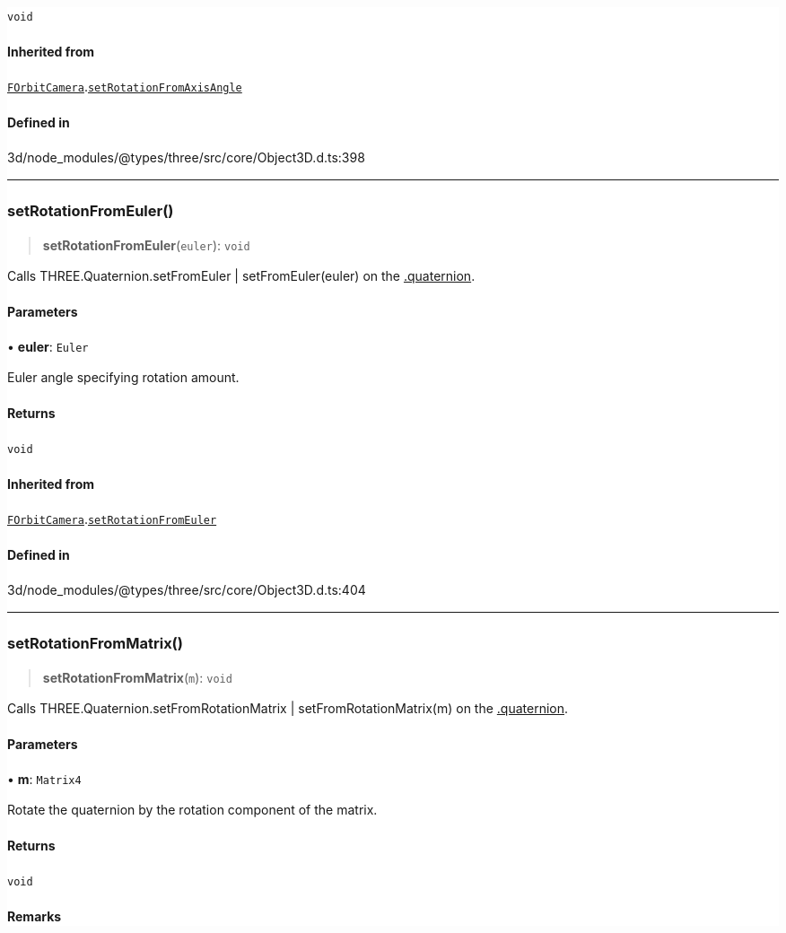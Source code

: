 `void`

#### Inherited from

[`FOrbitCamera`](FOrbitCamera.md).[`setRotationFromAxisAngle`](FOrbitCamera.md#setrotationfromaxisangle)

#### Defined in

3d/node\_modules/@types/three/src/core/Object3D.d.ts:398

***

### setRotationFromEuler()

> **setRotationFromEuler**(`euler`): `void`

Calls THREE.Quaternion.setFromEuler | setFromEuler(euler) on the [.quaternion](FAttachedCamera.md#quaternion).

#### Parameters

• **euler**: `Euler`

Euler angle specifying rotation amount.

#### Returns

`void`

#### Inherited from

[`FOrbitCamera`](FOrbitCamera.md).[`setRotationFromEuler`](FOrbitCamera.md#setrotationfromeuler)

#### Defined in

3d/node\_modules/@types/three/src/core/Object3D.d.ts:404

***

### setRotationFromMatrix()

> **setRotationFromMatrix**(`m`): `void`

Calls THREE.Quaternion.setFromRotationMatrix | setFromRotationMatrix(m) on the [.quaternion](FAttachedCamera.md#quaternion).

#### Parameters

• **m**: `Matrix4`

Rotate the quaternion by the rotation component of the matrix.

#### Returns

`void`

#### Remarks
